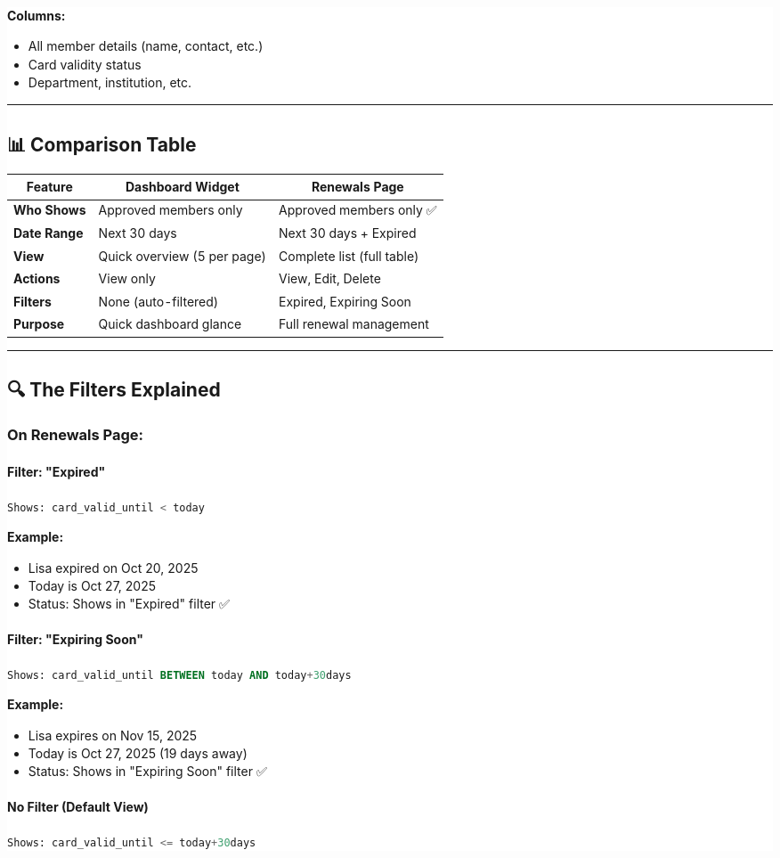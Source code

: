 **Columns:**
- All member details (name, contact, etc.)
- Card validity status
- Department, institution, etc.

---

## 📊 Comparison Table

| Feature | Dashboard Widget | Renewals Page |
|---------|-----------------|---------------|
| **Who Shows** | Approved members only | Approved members only ✅ |
| **Date Range** | Next 30 days | Next 30 days + Expired |
| **View** | Quick overview (5 per page) | Complete list (full table) |
| **Actions** | View only | View, Edit, Delete |
| **Filters** | None (auto-filtered) | Expired, Expiring Soon |
| **Purpose** | Quick dashboard glance | Full renewal management |

---

## 🔍 The Filters Explained

### On Renewals Page:

#### Filter: "Expired"
```sql
Shows: card_valid_until < today
```

**Example:**
- Lisa expired on Oct 20, 2025
- Today is Oct 27, 2025
- Status: Shows in "Expired" filter ✅

#### Filter: "Expiring Soon"
```sql
Shows: card_valid_until BETWEEN today AND today+30days
```

**Example:**
- Lisa expires on Nov 15, 2025
- Today is Oct 27, 2025 (19 days away)
- Status: Shows in "Expiring Soon" filter ✅

#### No Filter (Default View)
```sql
Shows: card_valid_until <= today+30days
```
